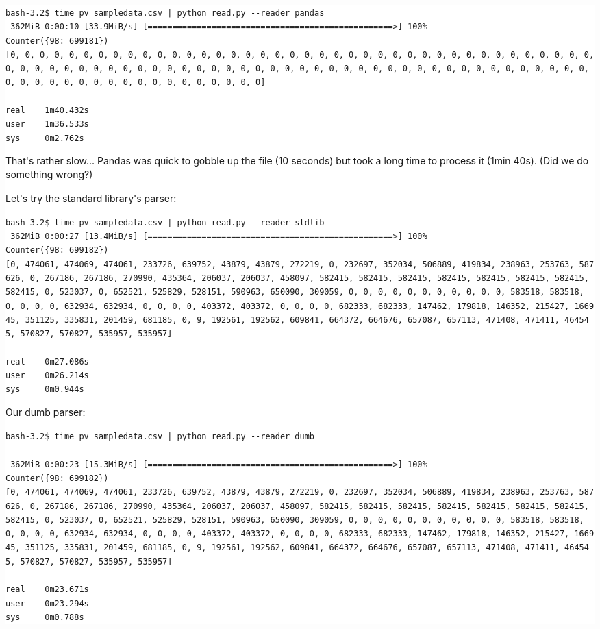 ```
bash-3.2$ time pv sampledata.csv | python read.py --reader pandas
 362MiB 0:00:10 [33.9MiB/s] [==================================================>] 100%
Counter({98: 699181})
[0, 0, 0, 0, 0, 0, 0, 0, 0, 0, 0, 0, 0, 0, 0, 0, 0, 0, 0, 0, 0, 0, 0, 0, 0, 0, 0, 0, 0, 0, 0, 0, 0, 0, 0, 0, 0, 0, 0, 0, 0, 0, 0, 0, 0, 0, 0, 0, 0, 0, 0, 0, 0, 0, 0, 0, 0, 0, 0, 0, 0, 0, 0, 0, 0, 0, 0, 0, 0, 0, 0, 0, 0, 0, 0, 0, 0, 0, 0, 0, 0, 0, 0, 0, 0, 0, 0, 0, 0, 0, 0, 0, 0, 0, 0, 0, 0, 0]

real    1m40.432s
user    1m36.533s
sys     0m2.762s
```

That's rather slow...
Pandas was quick to gobble up the file (10 seconds) but took a long time to process it (1min 40s).
(Did we do something wrong?)

Let's try the standard library's parser:

```
bash-3.2$ time pv sampledata.csv | python read.py --reader stdlib
 362MiB 0:00:27 [13.4MiB/s] [==================================================>] 100%
Counter({98: 699182})
[0, 474061, 474069, 474061, 233726, 639752, 43879, 43879, 272219, 0, 232697, 352034, 506889, 419834, 238963, 253763, 587626, 0, 267186, 267186, 270990, 435364, 206037, 206037, 458097, 582415, 582415, 582415, 582415, 582415, 582415, 582415, 582415, 0, 523037, 0, 652521, 525829, 528151, 590963, 650090, 309059, 0, 0, 0, 0, 0, 0, 0, 0, 0, 0, 0, 583518, 583518, 0, 0, 0, 0, 632934, 632934, 0, 0, 0, 0, 403372, 403372, 0, 0, 0, 0, 682333, 682333, 147462, 179818, 146352, 215427, 166945, 351125, 335831, 201459, 681185, 0, 9, 192561, 192562, 609841, 664372, 664676, 657087, 657113, 471408, 471411, 464545, 570827, 570827, 535957, 535957]

real    0m27.086s
user    0m26.214s
sys     0m0.944s
```

Our dumb parser:

```
bash-3.2$ time pv sampledata.csv | python read.py --reader dumb

 362MiB 0:00:23 [15.3MiB/s] [==================================================>] 100%
Counter({98: 699182})
[0, 474061, 474069, 474061, 233726, 639752, 43879, 43879, 272219, 0, 232697, 352034, 506889, 419834, 238963, 253763, 587626, 0, 267186, 267186, 270990, 435364, 206037, 206037, 458097, 582415, 582415, 582415, 582415, 582415, 582415, 582415, 582415, 0, 523037, 0, 652521, 525829, 528151, 590963, 650090, 309059, 0, 0, 0, 0, 0, 0, 0, 0, 0, 0, 0, 583518, 583518, 0, 0, 0, 0, 632934, 632934, 0, 0, 0, 0, 403372, 403372, 0, 0, 0, 0, 682333, 682333, 147462, 179818, 146352, 215427, 166945, 351125, 335831, 201459, 681185, 0, 9, 192561, 192562, 609841, 664372, 664676, 657087, 657113, 471408, 471411, 464545, 570827, 570827, 535957, 535957]

real    0m23.671s
user    0m23.294s
sys     0m0.788s
```
